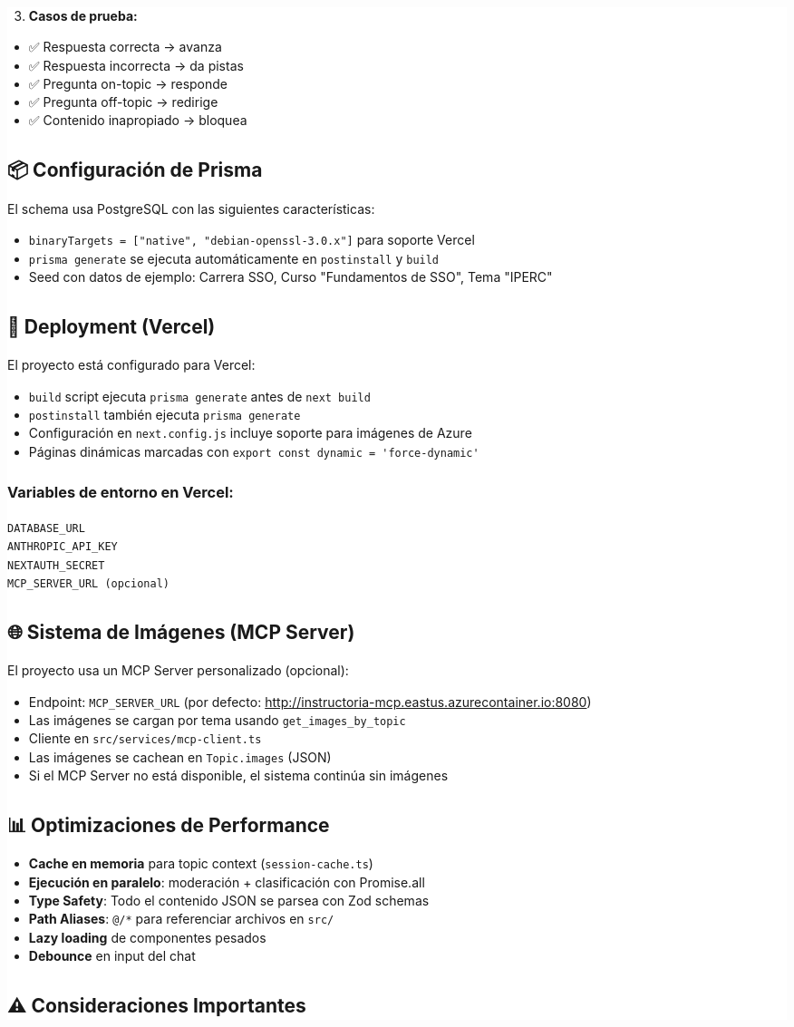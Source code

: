 3. **Casos de prueba:**
- ✅ Respuesta correcta → avanza
- ✅ Respuesta incorrecta → da pistas
- ✅ Pregunta on-topic → responde
- ✅ Pregunta off-topic → redirige
- ✅ Contenido inapropiado → bloquea

## 📦 Configuración de Prisma

El schema usa PostgreSQL con las siguientes características:
- `binaryTargets = ["native", "debian-openssl-3.0.x"]` para soporte Vercel
- `prisma generate` se ejecuta automáticamente en `postinstall` y `build`
- Seed con datos de ejemplo: Carrera SSO, Curso "Fundamentos de SSO", Tema "IPERC"

## 🚀 Deployment (Vercel)

El proyecto está configurado para Vercel:
- `build` script ejecuta `prisma generate` antes de `next build`
- `postinstall` también ejecuta `prisma generate`
- Configuración en `next.config.js` incluye soporte para imágenes de Azure
- Páginas dinámicas marcadas con `export const dynamic = 'force-dynamic'`

### Variables de entorno en Vercel:
```
DATABASE_URL
ANTHROPIC_API_KEY
NEXTAUTH_SECRET
MCP_SERVER_URL (opcional)
```

## 🌐 Sistema de Imágenes (MCP Server)

El proyecto usa un MCP Server personalizado (opcional):
- Endpoint: `MCP_SERVER_URL` (por defecto: http://instructoria-mcp.eastus.azurecontainer.io:8080)
- Las imágenes se cargan por tema usando `get_images_by_topic`
- Cliente en `src/services/mcp-client.ts`
- Las imágenes se cachean en `Topic.images` (JSON)
- Si el MCP Server no está disponible, el sistema continúa sin imágenes

## 📊 Optimizaciones de Performance

- **Cache en memoria** para topic context (`session-cache.ts`)
- **Ejecución en paralelo**: moderación + clasificación con Promise.all
- **Type Safety**: Todo el contenido JSON se parsea con Zod schemas
- **Path Aliases**: `@/*` para referenciar archivos en `src/`
- **Lazy loading** de componentes pesados
- **Debounce** en input del chat

## ⚠️ Consideraciones Importantes
